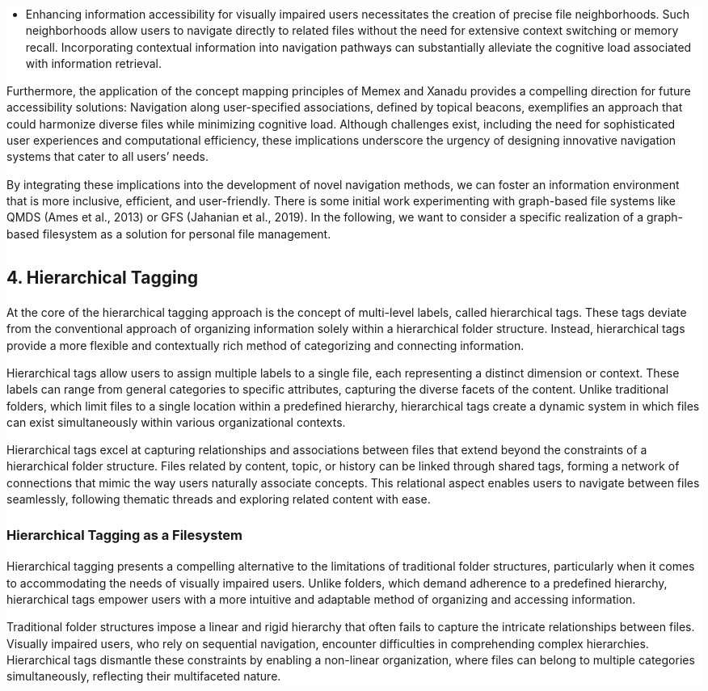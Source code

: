 * Enhancing information accessibility for visually impaired users necessitates the creation of precise file neighborhoods. Such neighborhoods allow users to navigate directly to related files without the need for extensive context switching or memory recall. Incorporating contextual information into navigation pathways can substantially alleviate the cognitive load associated with information retrieval.


Furthermore, the application of the concept mapping principles of Memex and Xanadu provides a compelling direction for future accessibility solutions: Navigation along user-specified associations, defined by topical beacons, exemplifies an approach that could harmonize diverse files while minimizing cognitive load. Although challenges exist, including the need for sophisticated user experiences and computational efficiency, these implications underscore the urgency of designing innovative navigation systems that cater to all users’ needs.


By integrating these implications into the development of novel navigation methods, we can foster an information environment that is more inclusive, efficient, and user-friendly. There is some initial work experimenting with graph-based file systems like QMDS (Ames et al., 2013) or GFS (Jahanian et al., 2019). In the following, we want to consider a specific realization of a graph-based filesystem as a solution for personal file management.


## 4. Hierarchical Tagging


At the core of the hierarchical tagging approach is the concept of multi-level labels, called hierarchical tags. These tags deviate from the conventional approach of organizing information solely within a hierarchical folder structure. Instead, hierarchical tags provide a more flexible and contextually rich method of categorizing and connecting information.


Hierarchical tags allow users to assign multiple labels to a single file, each representing a distinct dimension or context. These labels can range from general categories to specific attributes, capturing the diverse facets of the content. Unlike traditional folders, which limit files to a single location within a predefined hierarchy, hierarchical tags create a dynamic system in which files can exist simultaneously within various organizational contexts.


Hierarchical tags excel at capturing relationships and associations between files that extend beyond the constraints of a hierarchical folder structure. Files related by content, topic, or history can be linked through shared tags, forming a network of connections that mimic the way users naturally associate concepts. This relational aspect enables users to navigate between files seamlessly, following thematic threads and exploring related content with ease.


### Hierarchical Tagging as a Filesystem


Hierarchical tagging presents a compelling alternative to the limitations of traditional folder structures, particularly when it comes to accommodating the needs of visually impaired users. Unlike folders, which demand adherence to a predefined hierarchy, hierarchical tags empower users with a more intuitive and adaptable method of organizing and accessing information.


Traditional folder structures impose a linear and rigid hierarchy that often fails to capture the intricate relationships between files. Visually impaired users, who rely on sequential navigation, encounter difficulties in comprehending complex hierarchies. Hierarchical tags dismantle these constraints by enabling a non-linear organization, where files can belong to multiple categories simultaneously, reflecting their multifaceted nature.

